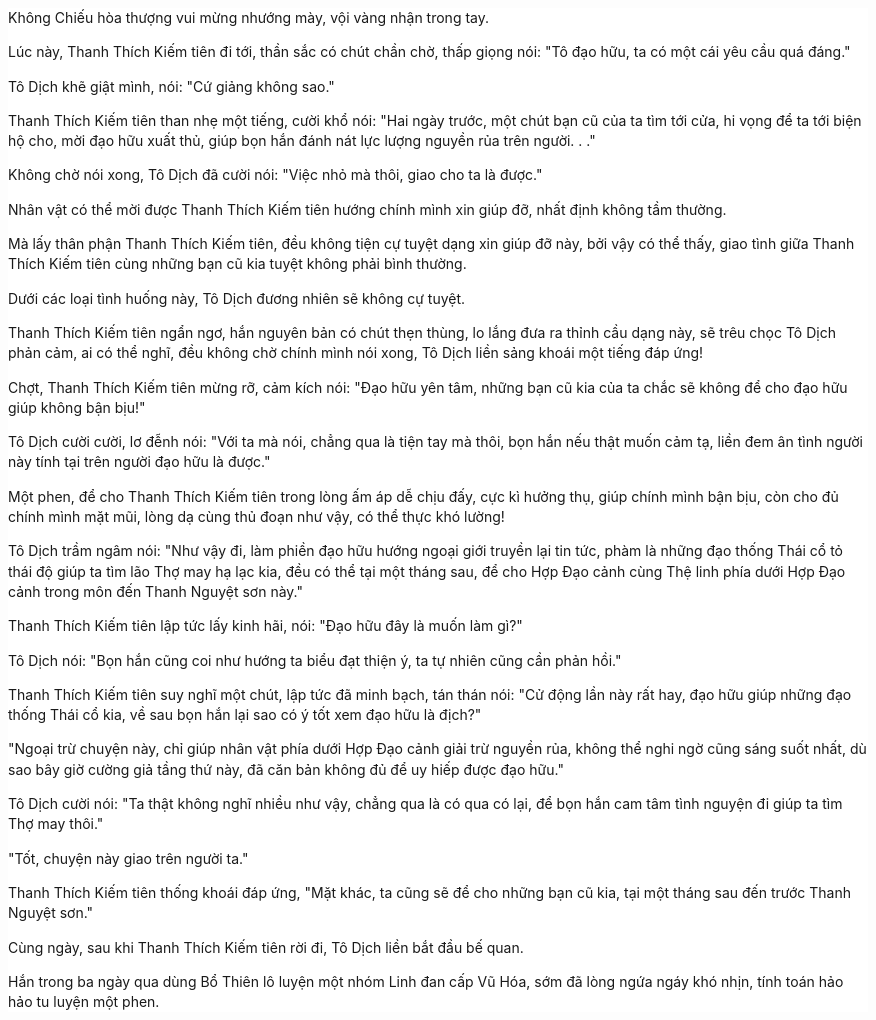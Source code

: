 Không Chiếu hòa thượng vui mừng nhướng mày, vội vàng nhận trong tay.

Lúc này, Thanh Thích Kiếm tiên đi tới, thần sắc có chút chần chờ, thấp giọng nói: "Tô đạo hữu, ta có một cái yêu cầu quá đáng."

Tô Dịch khẽ giật mình, nói: "Cứ giảng không sao."

Thanh Thích Kiếm tiên than nhẹ một tiếng, cười khổ nói: "Hai ngày trước, một chút bạn cũ của ta tìm tới cửa, hi vọng để ta tới biện hộ cho, mời đạo hữu xuất thủ, giúp bọn hắn đánh nát lực lượng nguyền rủa trên người. . ."

Không chờ nói xong, Tô Dịch đã cười nói: "Việc nhỏ mà thôi, giao cho ta là được."

Nhân vật có thể mời được Thanh Thích Kiếm tiên hướng chính mình xin giúp đỡ, nhất định không tầm thường.

Mà lấy thân phận Thanh Thích Kiếm tiên, đều không tiện cự tuyệt dạng xin giúp đỡ này, bởi vậy có thể thấy, giao tình giữa Thanh Thích Kiếm tiên cùng những bạn cũ kia tuyệt không phải bình thường.

Dưới các loại tình huống này, Tô Dịch đương nhiên sẽ không cự tuyệt.

Thanh Thích Kiếm tiên ngẩn ngơ, hắn nguyên bản có chút thẹn thùng, lo lắng đưa ra thỉnh cầu dạng này, sẽ trêu chọc Tô Dịch phản cảm, ai có thể nghĩ, đều không chờ chính mình nói xong, Tô Dịch liền sảng khoái một tiếng đáp ứng!

Chợt, Thanh Thích Kiếm tiên mừng rỡ, cảm kích nói: "Đạo hữu yên tâm, những bạn cũ kia của ta chắc sẽ không để cho đạo hữu giúp không bận bịu!"

Tô Dịch cười cười, lơ đễnh nói: "Với ta mà nói, chẳng qua là tiện tay mà thôi, bọn hắn nếu thật muốn cảm tạ, liền đem ân tình người này tính tại trên người đạo hữu là được."

Một phen, để cho Thanh Thích Kiếm tiên trong lòng ấm áp dễ chịu đấy, cực kì hưởng thụ, giúp chính mình bận bịu, còn cho đủ chính mình mặt mũi, lòng dạ cùng thủ đoạn như vậy, có thể thực khó lường!

Tô Dịch trầm ngâm nói: "Như vậy đi, làm phiền đạo hữu hướng ngoại giới truyền lại tin tức, phàm là những đạo thống Thái cổ tỏ thái độ giúp ta tìm lão Thợ may hạ lạc kia, đều có thể tại một tháng sau, để cho Hợp Đạo cảnh cùng Thệ linh phía dưới Hợp Đạo cảnh trong môn đến Thanh Nguyệt sơn này."

Thanh Thích Kiếm tiên lập tức lấy kinh hãi, nói: "Đạo hữu đây là muốn làm gì?"

Tô Dịch nói: "Bọn hắn cũng coi như hướng ta biểu đạt thiện ý, ta tự nhiên cũng cần phản hồi."

Thanh Thích Kiếm tiên suy nghĩ một chút, lập tức đã minh bạch, tán thán nói: "Cử động lần này rất hay, đạo hữu giúp những đạo thống Thái cổ kia, về sau bọn hắn lại sao có ý tốt xem đạo hữu là địch?"

"Ngoại trừ chuyện này, chỉ giúp nhân vật phía dưới Hợp Đạo cảnh giải trừ nguyền rủa, không thể nghi ngờ cũng sáng suốt nhất, dù sao bây giờ cường giả tầng thứ này, đã căn bản không đủ để uy hiếp được đạo hữu."

Tô Dịch cười nói: "Ta thật không nghĩ nhiều như vậy, chẳng qua là có qua có lại, để bọn hắn cam tâm tình nguyện đi giúp ta tìm Thợ may thôi."

"Tốt, chuyện này giao trên người ta."

Thanh Thích Kiếm tiên thống khoái đáp ứng, "Mặt khác, ta cũng sẽ để cho những bạn cũ kia, tại một tháng sau đến trước Thanh Nguyệt sơn."

Cùng ngày, sau khi Thanh Thích Kiếm tiên rời đi, Tô Dịch liền bắt đầu bế quan.

Hắn trong ba ngày qua dùng Bổ Thiên lô luyện một nhóm Linh đan cấp Vũ Hóa, sớm đã lòng ngứa ngáy khó nhịn, tính toán hảo hảo tu luyện một phen.
